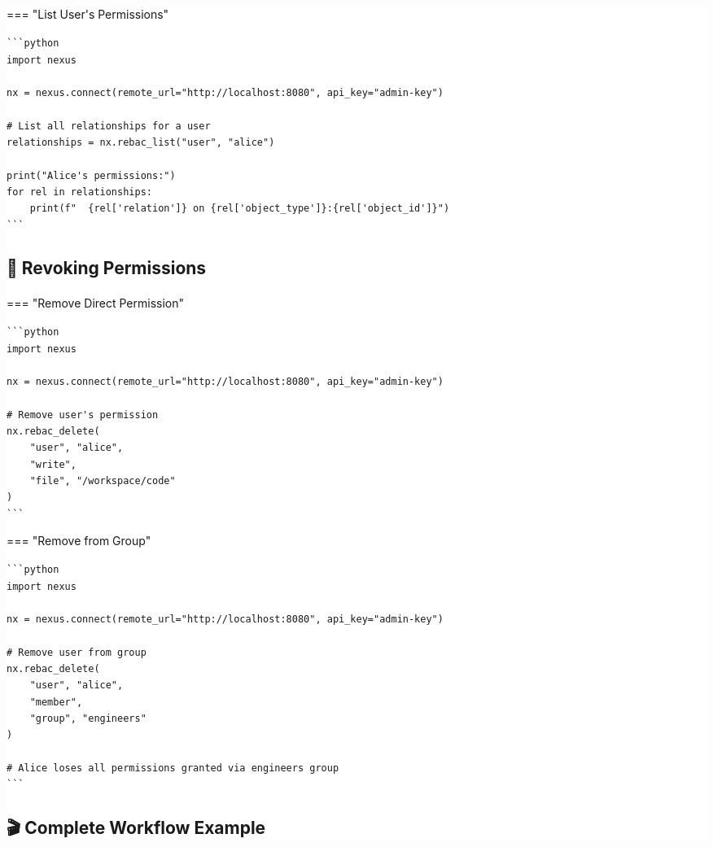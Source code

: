 === "List User's Permissions"

    ```python
    import nexus

    nx = nexus.connect(remote_url="http://localhost:8080", api_key="admin-key")

    # List all relationships for a user
    relationships = nx.rebac_list("user", "alice")

    print("Alice's permissions:")
    for rel in relationships:
        print(f"  {rel['relation']} on {rel['object_type']}:{rel['object_id']}")
    ```

## 🚫 Revoking Permissions

=== "Remove Direct Permission"

    ```python
    import nexus

    nx = nexus.connect(remote_url="http://localhost:8080", api_key="admin-key")

    # Remove user's permission
    nx.rebac_delete(
        "user", "alice",
        "write",
        "file", "/workspace/code"
    )
    ```

=== "Remove from Group"

    ```python
    import nexus

    nx = nexus.connect(remote_url="http://localhost:8080", api_key="admin-key")

    # Remove user from group
    nx.rebac_delete(
        "user", "alice",
        "member",
        "group", "engineers"
    )

    # Alice loses all permissions granted via engineers group
    ```

## 🎬 Complete Workflow Example

